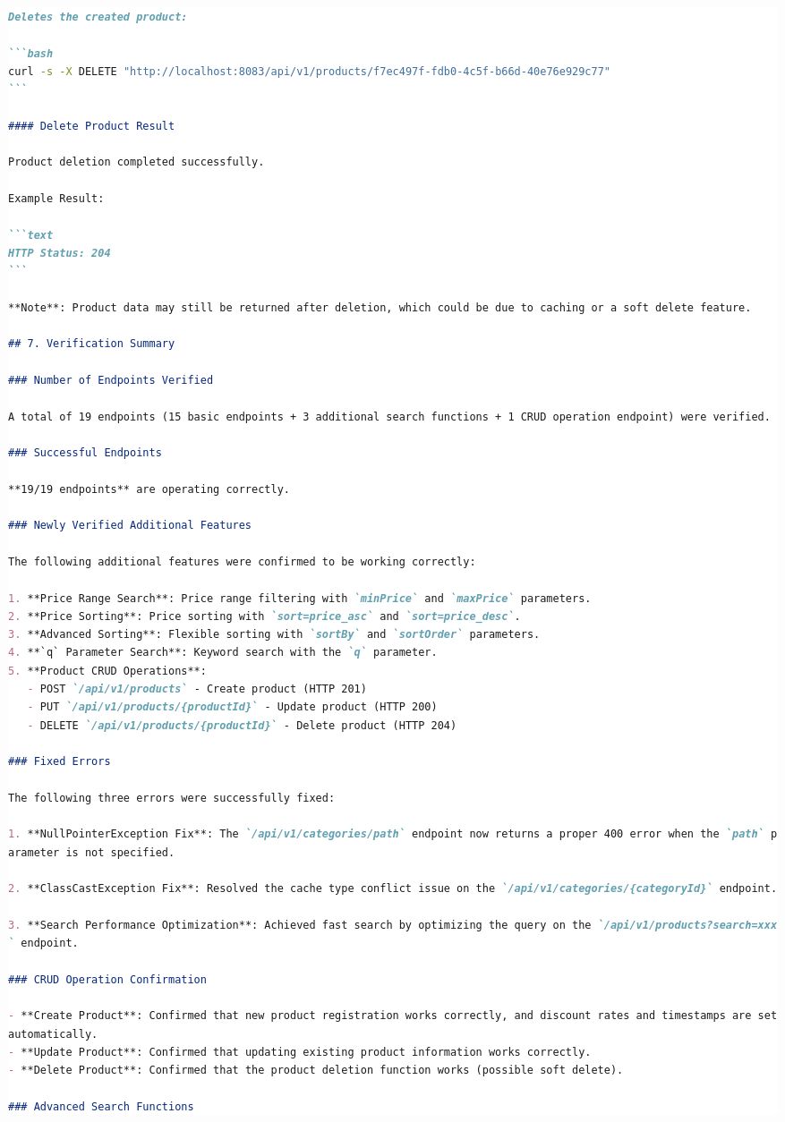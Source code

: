 ````markdown
Deletes the created product:

```bash
curl -s -X DELETE "http://localhost:8083/api/v1/products/f7ec497f-fdb0-4c5f-b66d-40e76e929c77"
```

#### Delete Product Result

Product deletion completed successfully.

Example Result:

```text
HTTP Status: 204
```

**Note**: Product data may still be returned after deletion, which could be due to caching or a soft delete feature.

## 7. Verification Summary

### Number of Endpoints Verified

A total of 19 endpoints (15 basic endpoints + 3 additional search functions + 1 CRUD operation endpoint) were verified.

### Successful Endpoints

**19/19 endpoints** are operating correctly.

### Newly Verified Additional Features

The following additional features were confirmed to be working correctly:

1. **Price Range Search**: Price range filtering with `minPrice` and `maxPrice` parameters.
2. **Price Sorting**: Price sorting with `sort=price_asc` and `sort=price_desc`.
3. **Advanced Sorting**: Flexible sorting with `sortBy` and `sortOrder` parameters.
4. **`q` Parameter Search**: Keyword search with the `q` parameter.
5. **Product CRUD Operations**:
   - POST `/api/v1/products` - Create product (HTTP 201)
   - PUT `/api/v1/products/{productId}` - Update product (HTTP 200)
   - DELETE `/api/v1/products/{productId}` - Delete product (HTTP 204)

### Fixed Errors

The following three errors were successfully fixed:

1. **NullPointerException Fix**: The `/api/v1/categories/path` endpoint now returns a proper 400 error when the `path` parameter is not specified.

2. **ClassCastException Fix**: Resolved the cache type conflict issue on the `/api/v1/categories/{categoryId}` endpoint.

3. **Search Performance Optimization**: Achieved fast search by optimizing the query on the `/api/v1/products?search=xxx` endpoint.

### CRUD Operation Confirmation

- **Create Product**: Confirmed that new product registration works correctly, and discount rates and timestamps are set automatically.
- **Update Product**: Confirmed that updating existing product information works correctly.
- **Delete Product**: Confirmed that the product deletion function works (possible soft delete).

### Advanced Search Functions
````